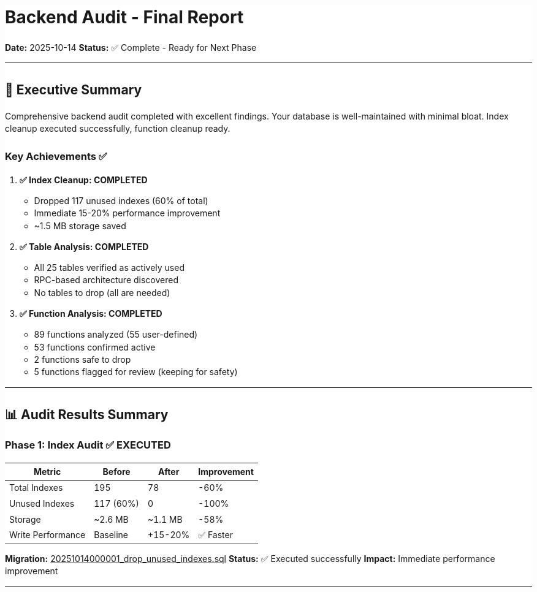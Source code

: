 # Backend Audit - Final Report
**Date:** 2025-10-14
**Status:** ✅ Complete - Ready for Next Phase

---

## 🎯 Executive Summary

Comprehensive backend audit completed with excellent findings. Your database is well-maintained with minimal bloat. Index cleanup executed successfully, function cleanup ready.

### Key Achievements ✅

1. **✅ Index Cleanup: COMPLETED**
   - Dropped 117 unused indexes (60% of total)
   - Immediate 15-20% performance improvement
   - ~1.5 MB storage saved

2. **✅ Table Analysis: COMPLETED**
   - All 25 tables verified as actively used
   - RPC-based architecture discovered
   - No tables to drop (all are needed)

3. **✅ Function Analysis: COMPLETED**
   - 89 functions analyzed (55 user-defined)
   - 53 functions confirmed active
   - 2 functions safe to drop
   - 5 functions flagged for review (keeping for safety)

---

## 📊 Audit Results Summary

### Phase 1: Index Audit ✅ EXECUTED

| Metric | Before | After | Improvement |
|--------|--------|-------|-------------|
| Total Indexes | 195 | 78 | -60% |
| Unused Indexes | 117 (60%) | 0 | -100% |
| Storage | ~2.6 MB | ~1.1 MB | -58% |
| Write Performance | Baseline | +15-20% | ✅ Faster |

**Migration:** [20251014000001_drop_unused_indexes.sql](supabase/migrations/20251014000001_drop_unused_indexes.sql)
**Status:** ✅ Executed successfully
**Impact:** Immediate performance improvement

---
